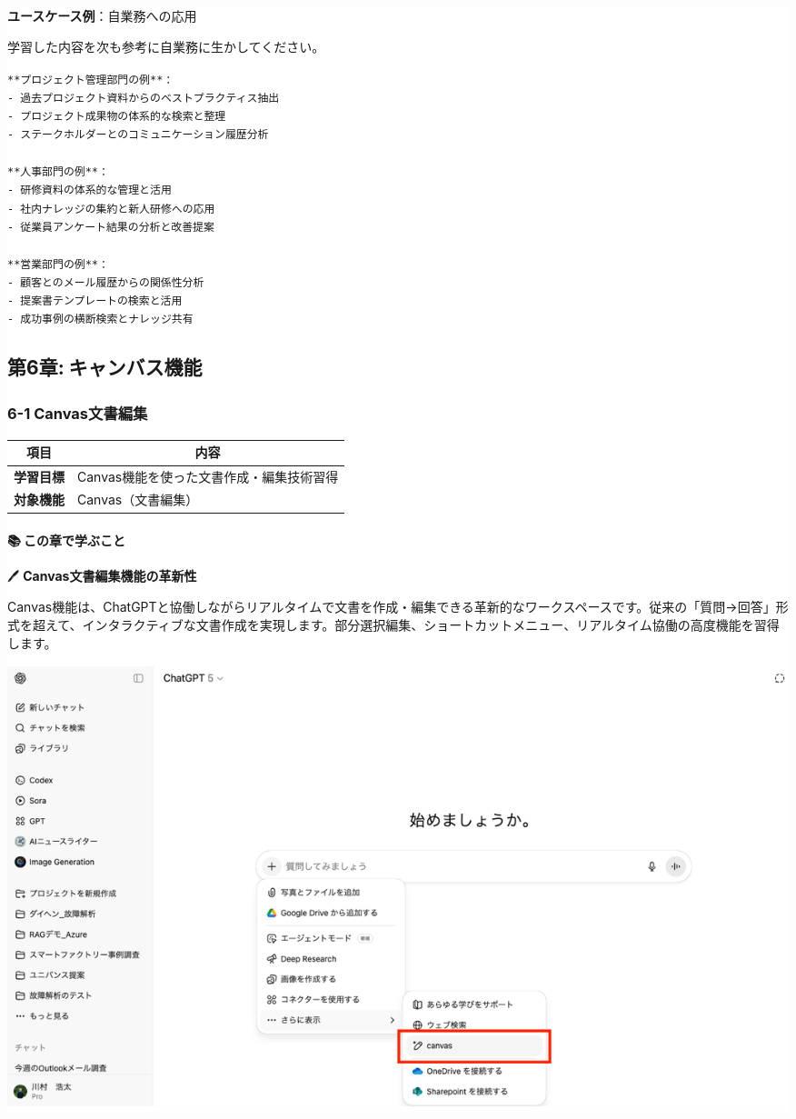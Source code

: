 **ユースケース例**：自業務への応用

学習した内容を次も参考に自業務に生かしてください。

```
**プロジェクト管理部門の例**：
- 過去プロジェクト資料からのベストプラクティス抽出
- プロジェクト成果物の体系的な検索と整理
- ステークホルダーとのコミュニケーション履歴分析

**人事部門の例**：
- 研修資料の体系的な管理と活用
- 社内ナレッジの集約と新人研修への応用
- 従業員アンケート結果の分析と改善提案

**営業部門の例**：
- 顧客とのメール履歴からの関係性分析
- 提案書テンプレートの検索と活用
- 成功事例の横断検索とナレッジ共有
```


## 第6章: キャンバス機能

### 6-1 Canvas文書編集

| 項目 | 内容 |
|------|------|
| **学習目標** | Canvas機能を使った文書作成・編集技術習得 |
| **対象機能** | Canvas（文書編集） |

#### 📚 この章で学ぶこと

🖊️ **Canvas文書編集機能の革新性**

Canvas機能は、ChatGPTと協働しながらリアルタイムで文書を作成・編集できる革新的なワークスペースです。従来の「質問→回答」形式を超えて、インタラクティブな文書作成を実現します。部分選択編集、ショートカットメニュー、リアルタイム協働の高度機能を習得します。

![txt_chatgpt_canvas](../images/txt_chatgpt_canvas.png)
